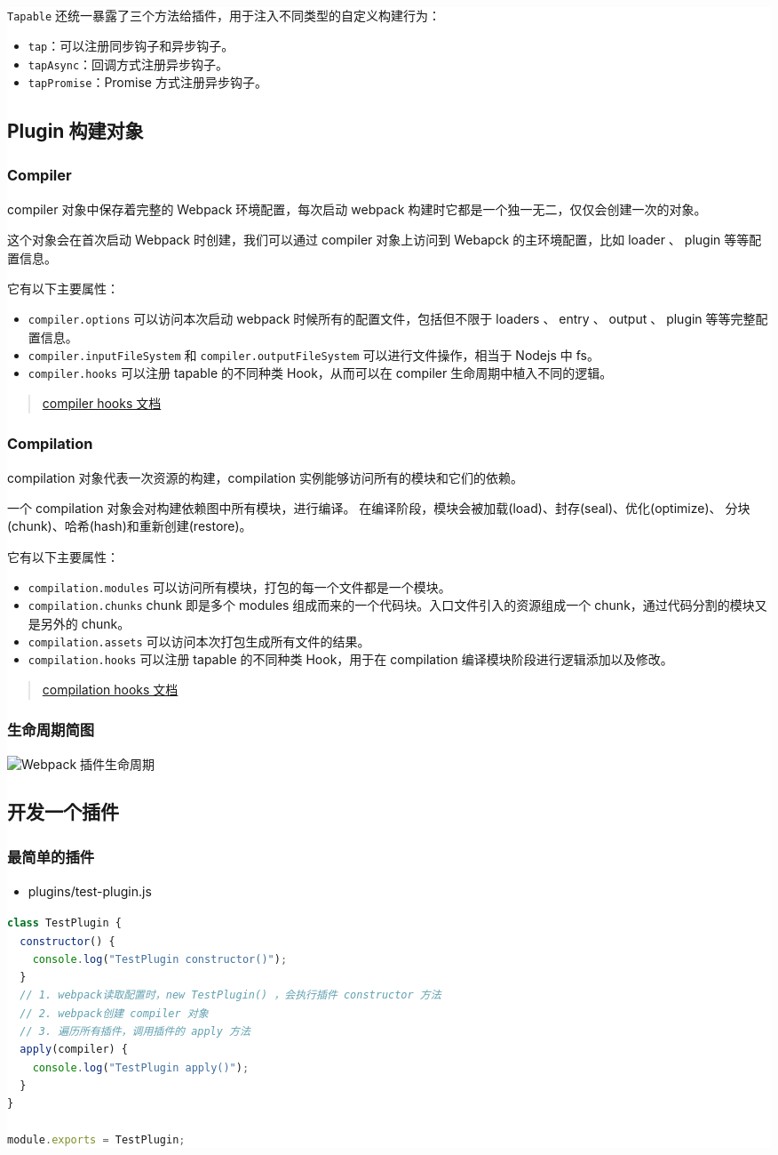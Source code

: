 `Tapable` 还统一暴露了三个方法给插件，用于注入不同类型的自定义构建行为：

- `tap`：可以注册同步钩子和异步钩子。
- `tapAsync`：回调方式注册异步钩子。
- `tapPromise`：Promise 方式注册异步钩子。

## Plugin 构建对象

### Compiler

compiler 对象中保存着完整的 Webpack 环境配置，每次启动 webpack 构建时它都是一个独一无二，仅仅会创建一次的对象。

这个对象会在首次启动 Webpack 时创建，我们可以通过 compiler 对象上访问到 Webapck 的主环境配置，比如 loader 、 plugin 等等配置信息。

它有以下主要属性：

- `compiler.options` 可以访问本次启动 webpack 时候所有的配置文件，包括但不限于 loaders 、 entry 、 output 、 plugin 等等完整配置信息。
- `compiler.inputFileSystem` 和 `compiler.outputFileSystem` 可以进行文件操作，相当于 Nodejs 中 fs。
- `compiler.hooks` 可以注册 tapable 的不同种类 Hook，从而可以在 compiler 生命周期中植入不同的逻辑。

> [compiler hooks 文档](https://webpack.docschina.org/api/compiler-hooks/)

### Compilation

compilation 对象代表一次资源的构建，compilation 实例能够访问所有的模块和它们的依赖。

一个 compilation 对象会对构建依赖图中所有模块，进行编译。 在编译阶段，模块会被加载(load)、封存(seal)、优化(optimize)、 分块(chunk)、哈希(hash)和重新创建(restore)。

它有以下主要属性：

- `compilation.modules` 可以访问所有模块，打包的每一个文件都是一个模块。
- `compilation.chunks` chunk 即是多个 modules 组成而来的一个代码块。入口文件引入的资源组成一个 chunk，通过代码分割的模块又是另外的 chunk。
- `compilation.assets` 可以访问本次打包生成所有文件的结果。
- `compilation.hooks` 可以注册 tapable 的不同种类 Hook，用于在 compilation 编译模块阶段进行逻辑添加以及修改。

> [compilation hooks 文档](https://webpack.docschina.org/api/compilation-hooks/)

### 生命周期简图

![Webpack 插件生命周期](/imgs/source/plugin.jpg)

## 开发一个插件

### 最简单的插件

- plugins/test-plugin.js

```js
class TestPlugin {
  constructor() {
    console.log("TestPlugin constructor()");
  }
  // 1. webpack读取配置时，new TestPlugin() ，会执行插件 constructor 方法
  // 2. webpack创建 compiler 对象
  // 3. 遍历所有插件，调用插件的 apply 方法
  apply(compiler) {
    console.log("TestPlugin apply()");
  }
}

module.exports = TestPlugin;
```
